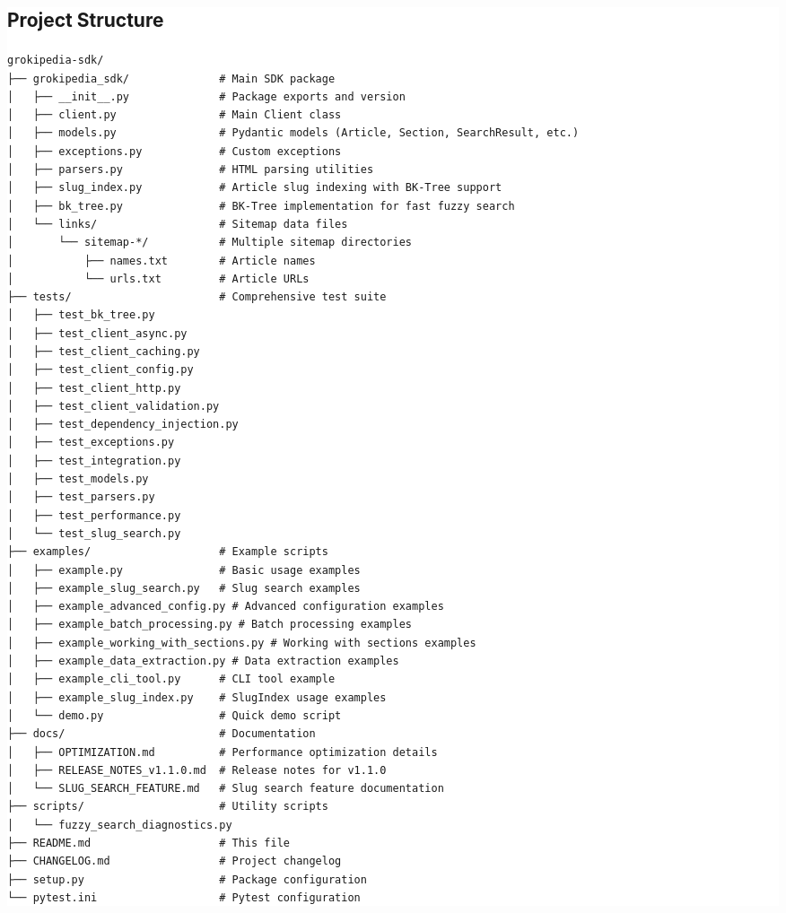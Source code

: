 ## Project Structure

```text
grokipedia-sdk/
├── grokipedia_sdk/              # Main SDK package
│   ├── __init__.py              # Package exports and version
│   ├── client.py                # Main Client class
│   ├── models.py                # Pydantic models (Article, Section, SearchResult, etc.)
│   ├── exceptions.py            # Custom exceptions
│   ├── parsers.py               # HTML parsing utilities
│   ├── slug_index.py            # Article slug indexing with BK-Tree support
│   ├── bk_tree.py               # BK-Tree implementation for fast fuzzy search
│   └── links/                   # Sitemap data files
│       └── sitemap-*/           # Multiple sitemap directories
│           ├── names.txt        # Article names
│           └── urls.txt         # Article URLs
├── tests/                       # Comprehensive test suite
│   ├── test_bk_tree.py
│   ├── test_client_async.py
│   ├── test_client_caching.py
│   ├── test_client_config.py
│   ├── test_client_http.py
│   ├── test_client_validation.py
│   ├── test_dependency_injection.py
│   ├── test_exceptions.py
│   ├── test_integration.py
│   ├── test_models.py
│   ├── test_parsers.py
│   ├── test_performance.py
│   └── test_slug_search.py
├── examples/                    # Example scripts
│   ├── example.py               # Basic usage examples
│   ├── example_slug_search.py   # Slug search examples
│   ├── example_advanced_config.py # Advanced configuration examples
│   ├── example_batch_processing.py # Batch processing examples
│   ├── example_working_with_sections.py # Working with sections examples
│   ├── example_data_extraction.py # Data extraction examples
│   ├── example_cli_tool.py      # CLI tool example
│   ├── example_slug_index.py    # SlugIndex usage examples
│   └── demo.py                  # Quick demo script
├── docs/                        # Documentation
│   ├── OPTIMIZATION.md          # Performance optimization details
│   ├── RELEASE_NOTES_v1.1.0.md  # Release notes for v1.1.0
│   └── SLUG_SEARCH_FEATURE.md   # Slug search feature documentation
├── scripts/                     # Utility scripts
│   └── fuzzy_search_diagnostics.py
├── README.md                    # This file
├── CHANGELOG.md                 # Project changelog
├── setup.py                     # Package configuration
└── pytest.ini                   # Pytest configuration
```
